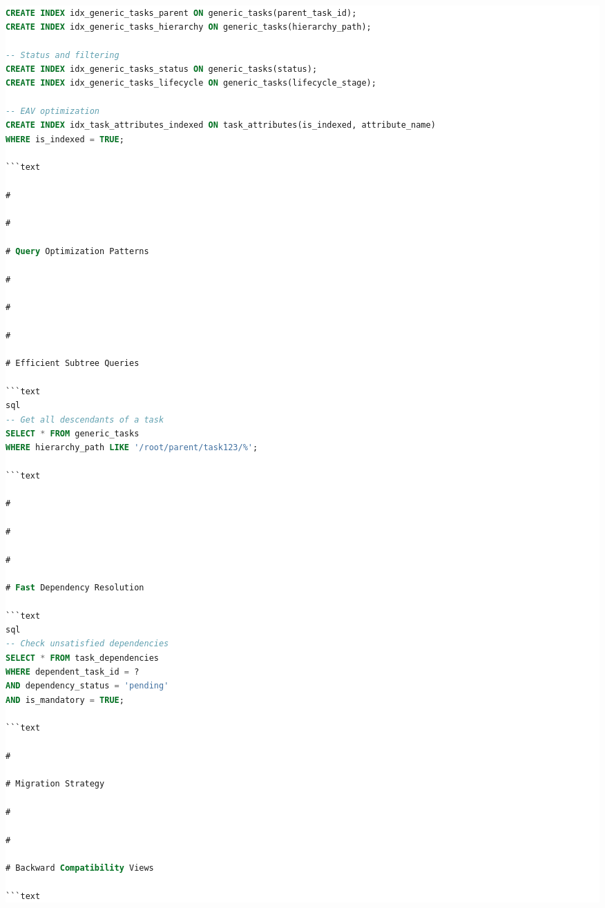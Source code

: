 ```sql
CREATE INDEX idx_generic_tasks_parent ON generic_tasks(parent_task_id);
CREATE INDEX idx_generic_tasks_hierarchy ON generic_tasks(hierarchy_path);

-- Status and filtering
CREATE INDEX idx_generic_tasks_status ON generic_tasks(status);
CREATE INDEX idx_generic_tasks_lifecycle ON generic_tasks(lifecycle_stage);

-- EAV optimization
CREATE INDEX idx_task_attributes_indexed ON task_attributes(is_indexed, attribute_name) 
WHERE is_indexed = TRUE;

```text

#

#

# Query Optimization Patterns

#

#

#

# Efficient Subtree Queries

```text
sql
-- Get all descendants of a task
SELECT * FROM generic_tasks 
WHERE hierarchy_path LIKE '/root/parent/task123/%';

```text

#

#

#

# Fast Dependency Resolution

```text
sql
-- Check unsatisfied dependencies
SELECT * FROM task_dependencies 
WHERE dependent_task_id = ? 
AND dependency_status = 'pending' 
AND is_mandatory = TRUE;

```text

#

# Migration Strategy

#

#

# Backward Compatibility Views

```text
```